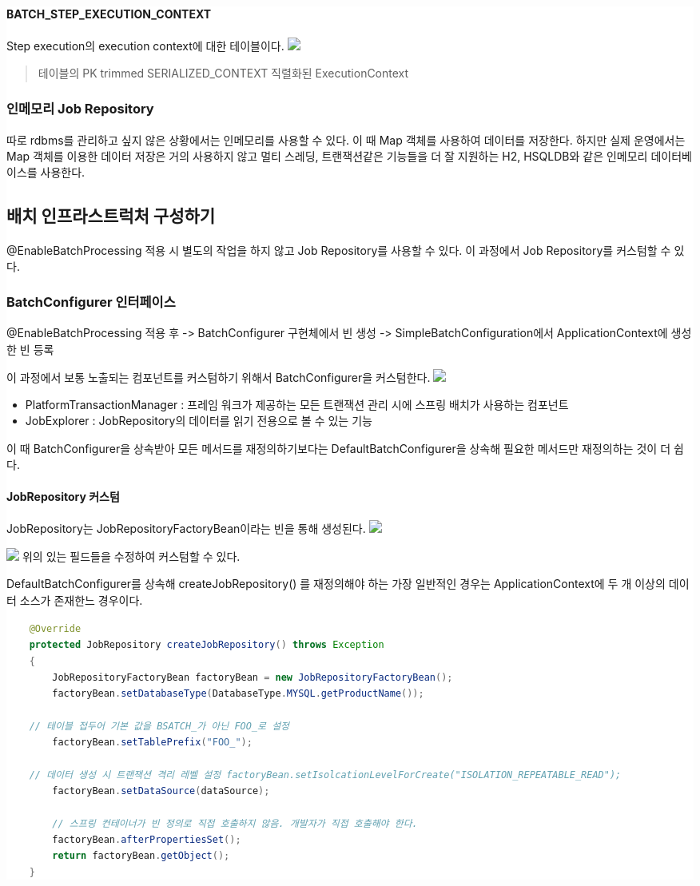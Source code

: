 #### BATCH_STEP_EXECUTION_CONTEXT
Step execution의 execution context에 대한 테이블이다.
![](https://images.velog.io/images/s2moon98/post/e39e75eb-d9f0-49b2-ac0c-2a15b5e2fb45/%E1%84%89%E1%85%B3%E1%84%8F%E1%85%B3%E1%84%85%E1%85%B5%E1%86%AB%E1%84%89%E1%85%A3%E1%86%BA%202022-01-11%20%E1%84%8B%E1%85%A9%E1%84%8C%E1%85%A5%E1%86%AB%208.54.07.png)

> 테이블의 PK
trimmed SERIALIZED_CONTEXT
직렬화된 ExecutionContext

### 인메모리 Job Repository
따로 rdbms를 관리하고 싶지 않은 상황에서는 인메모리를 사용할 수 있다. 이 때 Map 객체를 사용하여 데이터를 저장한다. 하지만 실제 운영에서는 Map 객체를 이용한 데이터 저장은 거의 사용하지 않고 멀티 스레딩, 트랜잭션같은 기능들을 더 잘 지원하는 H2, HSQLDB와 같은 인메모리 데이터베이스를 사용한다.

## 배치 인프라스트럭처 구성하기
@EnableBatchProcessing 적용 시 별도의 작업을 하지 않고 Job Repository를 사용할 수 있다. 이 과정에서 Job Repository를 커스텀할 수 있다.

### BatchConfigurer 인터페이스
@EnableBatchProcessing 적용 후 -> BatchConfigurer 구현체에서 빈 생성 -> SimpleBatchConfiguration에서 ApplicationContext에 생성한 빈 등록

이 과정에서 보통 노출되는 컴포넌트를 커스텀하기 위해서 BatchConfigurer을 커스텀한다.
![](https://images.velog.io/images/s2moon98/post/af7b3ecc-b51c-4816-b667-dfa1c50a07e9/%E1%84%89%E1%85%B3%E1%84%8F%E1%85%B3%E1%84%85%E1%85%B5%E1%86%AB%E1%84%89%E1%85%A3%E1%86%BA%202022-01-11%20%E1%84%8B%E1%85%A9%E1%84%8C%E1%85%A5%E1%86%AB%2011.05.33.png)
- PlatformTransactionManager : 프레임 워크가 제공하는 모든 트랜잭션 관리 시에 스프링 배치가 사용하는 컴포넌트
- JobExplorer : JobRepository의 데이터를 읽기 전용으로 볼 수 있는 기능

이 때  BatchConfigurer을 상속받아 모든 메서드를 재정의하기보다는 DefaultBatchConfigurer을 상속해 필요한 메서드만 재정의하는 것이 더 쉽다.

#### JobRepository 커스텀
JobRepository는 JobRepositoryFactoryBean이라는 빈을 통해 생성된다.
![](https://images.velog.io/images/s2moon98/post/b534b020-1c25-4c56-8c5e-e350b9cc1bde/%E1%84%89%E1%85%B3%E1%84%8F%E1%85%B3%E1%84%85%E1%85%B5%E1%86%AB%E1%84%89%E1%85%A3%E1%86%BA%202022-01-11%20%E1%84%8B%E1%85%A9%E1%84%8C%E1%85%A5%E1%86%AB%2011.21.34.png)

![](https://images.velog.io/images/s2moon98/post/1cf8c07a-836a-4987-bbd9-55a5e49df16c/%E1%84%89%E1%85%B3%E1%84%8F%E1%85%B3%E1%84%85%E1%85%B5%E1%86%AB%E1%84%89%E1%85%A3%E1%86%BA%202022-01-11%20%E1%84%8B%E1%85%A9%E1%84%8C%E1%85%A5%E1%86%AB%2011.23.09.png)
위의 있는 필드들을 수정하여 커스텀할 수 있다.

DefaultBatchConfigurer를 상속해 createJobRepository() 를 재정의해야 하는 가장 일반적인 경우는 ApplicationContext에 두 개 이상의 데이터 소스가 존재한느 경우이다.

```java
    @Override
    protected JobRepository createJobRepository() throws Exception
    {
        JobRepositoryFactoryBean factoryBean = new JobRepositoryFactoryBean();
        factoryBean.setDatabaseType(DatabaseType.MYSQL.getProductName());

 	// 테이블 접두어 기본 값을 BSATCH_가 아닌 FOO_로 설정
    	factoryBean.setTablePrefix("FOO_");

   	// 데이터 생성 시 트랜잭션 격리 레벨 설정 factoryBean.setIsolcationLevelForCreate("ISOLATION_REPEATABLE_READ");
        factoryBean.setDataSource(dataSource);

        // 스프링 컨테이너가 빈 정의로 직접 호출하지 않음. 개발자가 직접 호출해야 한다.
        factoryBean.afterPropertiesSet();
        return factoryBean.getObject();
    }
```
